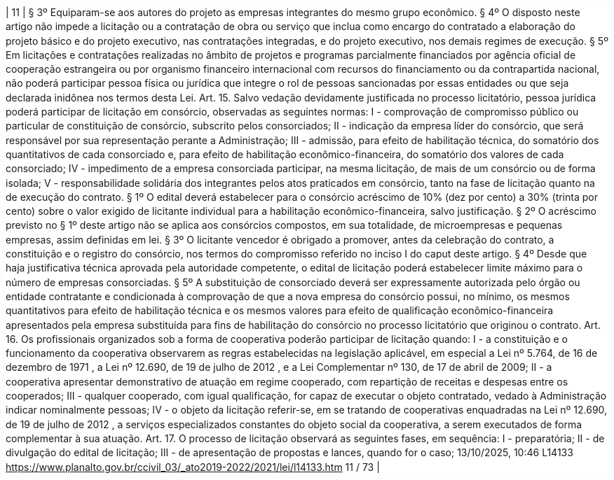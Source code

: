 | 11   | § 3º Equiparam-se aos autores do projeto as empresas integrantes do mesmo grupo econômico. § 4º O disposto neste artigo não impede a licitação ou a contratação de obra ou serviço que inclua como encargo do contratado a elaboração do projeto básico e do projeto executivo, nas contratações integradas, e do projeto executivo, nos demais regimes de execução. § 5º Em licitações e contratações realizadas no âmbito de projetos e programas parcialmente financiados por agência oficial de cooperação estrangeira ou por organismo financeiro internacional com recursos do financiamento ou da contrapartida nacional, não poderá participar pessoa física ou jurídica que integre o rol de pessoas sancionadas por essas entidades ou que seja declarada inidônea nos termos desta Lei. Art. 15. Salvo vedação devidamente justificada no processo licitatório, pessoa jurídica poderá participar de licitação em consórcio, observadas as seguintes normas: I  -  comprovação  de  compromisso  público  ou  particular  de  constituição  de  consórcio,  subscrito  pelos consorciados; II  -  indicação  da  empresa  líder  do  consórcio,  que  será  responsável  por  sua  representação  perante  a Administração; III - admissão, para efeito de habilitação técnica, do somatório dos quantitativos de cada consorciado e, para efeito de habilitação econômico-financeira, do somatório dos valores de cada consorciado; IV - impedimento de a empresa consorciada participar, na mesma licitação, de mais de um consórcio ou de forma isolada; V - responsabilidade solidária dos integrantes pelos atos praticados em consórcio, tanto na fase de licitação quanto na de execução do contrato. § 1º O edital deverá estabelecer para o consórcio acréscimo de 10% (dez por cento) a 30% (trinta por cento) sobre o valor exigido de licitante individual para a habilitação econômico-financeira, salvo justificação. § 2º O acréscimo previsto no § 1º deste artigo não se aplica aos consórcios compostos, em sua totalidade, de microempresas e pequenas empresas, assim definidas em lei. § 3º O licitante vencedor é obrigado a promover, antes da celebração do contrato, a constituição e o registro do consórcio, nos termos do compromisso referido no inciso I do  caput  deste artigo. § 4º Desde que haja justificativa técnica aprovada pela autoridade competente, o edital de licitação poderá estabelecer limite máximo para o número de empresas consorciadas. § 5º A substituição de consorciado deverá ser expressamente autorizada pelo órgão ou entidade contratante e condicionada à comprovação de que a nova empresa do consórcio possui, no mínimo, os mesmos quantitativos para efeito de habilitação técnica e os mesmos valores para efeito de qualificação econômico-financeira apresentados pela empresa substituída para fins de habilitação do consórcio no processo licitatório que originou o contrato. Art. 16. Os profissionais organizados sob a forma de cooperativa poderão participar de licitação quando: I - a constituição e o funcionamento da cooperativa observarem as regras estabelecidas na legislação aplicável, em  especial  a    Lei  nº  5.764,  de  16  de  dezembro  de  1971 ,  a    Lei  nº  12.690,  de  19  de  julho  de  2012 ,  e  a    Lei  Complementar nº 130, de 17 de abril de 2009;  II - a cooperativa apresentar demonstrativo de atuação em regime cooperado, com repartição de receitas e despesas entre os cooperados; III  -  qualquer  cooperado,  com  igual  qualificação,  for  capaz  de  executar  o  objeto  contratado,  vedado  à Administração indicar nominalmente pessoas; IV - o objeto da licitação referir-se, em se tratando de cooperativas enquadradas na  Lei nº 12.690, de 19 de  julho de 2012 , a serviços especializados constantes do objeto social da cooperativa, a serem executados de forma complementar à sua atuação. Art. 17. O processo de licitação observará as seguintes fases, em sequência: I - preparatória; II - de divulgação do edital de licitação; III - de apresentação de propostas e lances, quando for o caso;  13/10/2025, 10:46   L14133  https://www.planalto.gov.br/ccivil_03/_ato2019-2022/2021/lei/l14133.htm   11 / 73                                                                                                                                                                                                                                                                                                                                                                                                                                                                                                                                                                                                                                                                                                                                                                                                                                                                                                                                                                                                                                                                                                                                                                                                                                                                                                                                                                                                                                                                                                                                                                                                                                                                                                                                                                                                                                                                                                           |